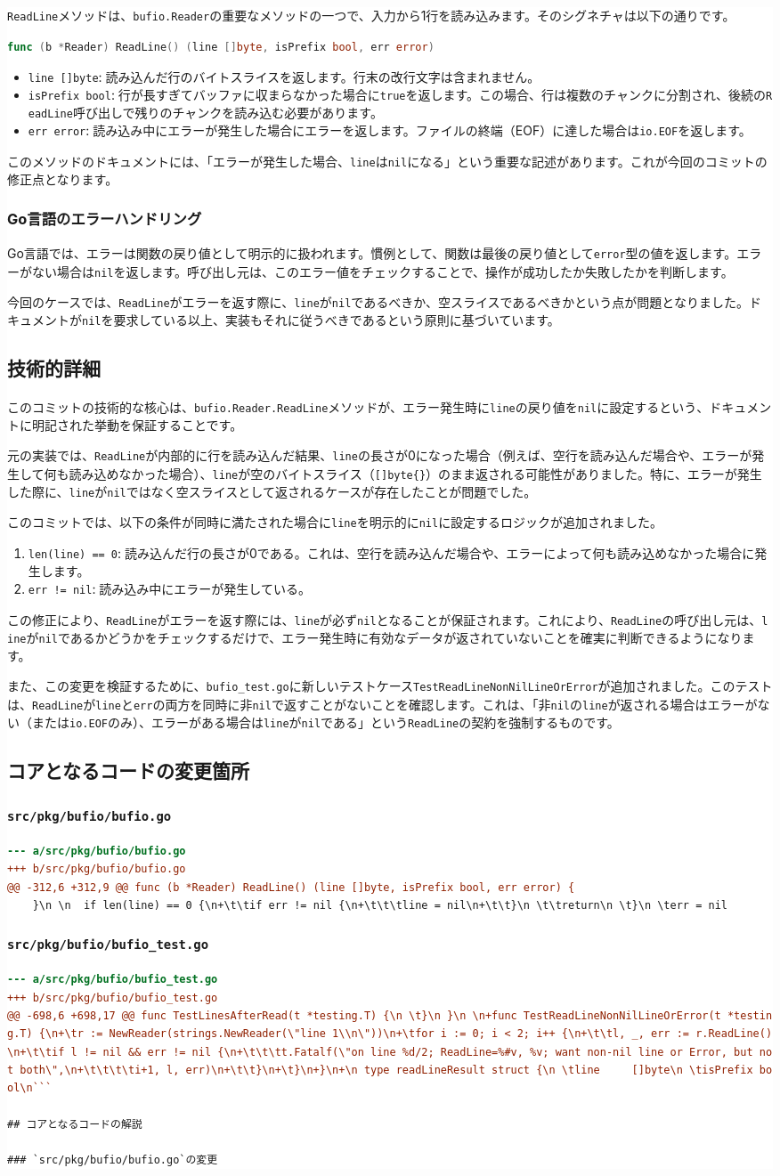 `ReadLine`メソッドは、`bufio.Reader`の重要なメソッドの一つで、入力から1行を読み込みます。そのシグネチャは以下の通りです。

```go
func (b *Reader) ReadLine() (line []byte, isPrefix bool, err error)
```

-   `line []byte`: 読み込んだ行のバイトスライスを返します。行末の改行文字は含まれません。
-   `isPrefix bool`: 行が長すぎてバッファに収まらなかった場合に`true`を返します。この場合、行は複数のチャンクに分割され、後続の`ReadLine`呼び出しで残りのチャンクを読み込む必要があります。
-   `err error`: 読み込み中にエラーが発生した場合にエラーを返します。ファイルの終端（EOF）に達した場合は`io.EOF`を返します。

このメソッドのドキュメントには、「エラーが発生した場合、`line`は`nil`になる」という重要な記述があります。これが今回のコミットの修正点となります。

### Go言語のエラーハンドリング

Go言語では、エラーは関数の戻り値として明示的に扱われます。慣例として、関数は最後の戻り値として`error`型の値を返します。エラーがない場合は`nil`を返します。呼び出し元は、このエラー値をチェックすることで、操作が成功したか失敗したかを判断します。

今回のケースでは、`ReadLine`がエラーを返す際に、`line`が`nil`であるべきか、空スライスであるべきかという点が問題となりました。ドキュメントが`nil`を要求している以上、実装もそれに従うべきであるという原則に基づいています。

## 技術的詳細

このコミットの技術的な核心は、`bufio.Reader.ReadLine`メソッドが、エラー発生時に`line`の戻り値を`nil`に設定するという、ドキュメントに明記された挙動を保証することです。

元の実装では、`ReadLine`が内部的に行を読み込んだ結果、`line`の長さが0になった場合（例えば、空行を読み込んだ場合や、エラーが発生して何も読み込めなかった場合）、`line`が空のバイトスライス（`[]byte{}`）のまま返される可能性がありました。特に、エラーが発生した際に、`line`が`nil`ではなく空スライスとして返されるケースが存在したことが問題でした。

このコミットでは、以下の条件が同時に満たされた場合に`line`を明示的に`nil`に設定するロジックが追加されました。

1.  `len(line) == 0`: 読み込んだ行の長さが0である。これは、空行を読み込んだ場合や、エラーによって何も読み込めなかった場合に発生します。
2.  `err != nil`: 読み込み中にエラーが発生している。

この修正により、`ReadLine`がエラーを返す際には、`line`が必ず`nil`となることが保証されます。これにより、`ReadLine`の呼び出し元は、`line`が`nil`であるかどうかをチェックするだけで、エラー発生時に有効なデータが返されていないことを確実に判断できるようになります。

また、この変更を検証するために、`bufio_test.go`に新しいテストケース`TestReadLineNonNilLineOrError`が追加されました。このテストは、`ReadLine`が`line`と`err`の両方を同時に非`nil`で返すことがないことを確認します。これは、「非`nil`の`line`が返される場合はエラーがない（または`io.EOF`のみ）、エラーがある場合は`line`が`nil`である」という`ReadLine`の契約を強制するものです。

## コアとなるコードの変更箇所

### `src/pkg/bufio/bufio.go`

```diff
--- a/src/pkg/bufio/bufio.go
+++ b/src/pkg/bufio/bufio.go
@@ -312,6 +312,9 @@ func (b *Reader) ReadLine() (line []byte, isPrefix bool, err error) {
 	}\n \n 	if len(line) == 0 {\n+\t\tif err != nil {\n+\t\t\tline = nil\n+\t\t}\n \t\treturn\n \t}\n \terr = nil
```

### `src/pkg/bufio/bufio_test.go`

```diff
--- a/src/pkg/bufio/bufio_test.go
+++ b/src/pkg/bufio/bufio_test.go
@@ -698,6 +698,17 @@ func TestLinesAfterRead(t *testing.T) {\n \t}\n }\n \n+func TestReadLineNonNilLineOrError(t *testing.T) {\n+\tr := NewReader(strings.NewReader(\"line 1\\n\"))\n+\tfor i := 0; i < 2; i++ {\n+\t\tl, _, err := r.ReadLine()\n+\t\tif l != nil && err != nil {\n+\t\t\tt.Fatalf(\"on line %d/2; ReadLine=%#v, %v; want non-nil line or Error, but not both\",\n+\t\t\t\ti+1, l, err)\n+\t\t}\n+\t}\n+}\n+\n type readLineResult struct {\n \tline     []byte\n \tisPrefix bool\n```

## コアとなるコードの解説

### `src/pkg/bufio/bufio.go`の変更

```